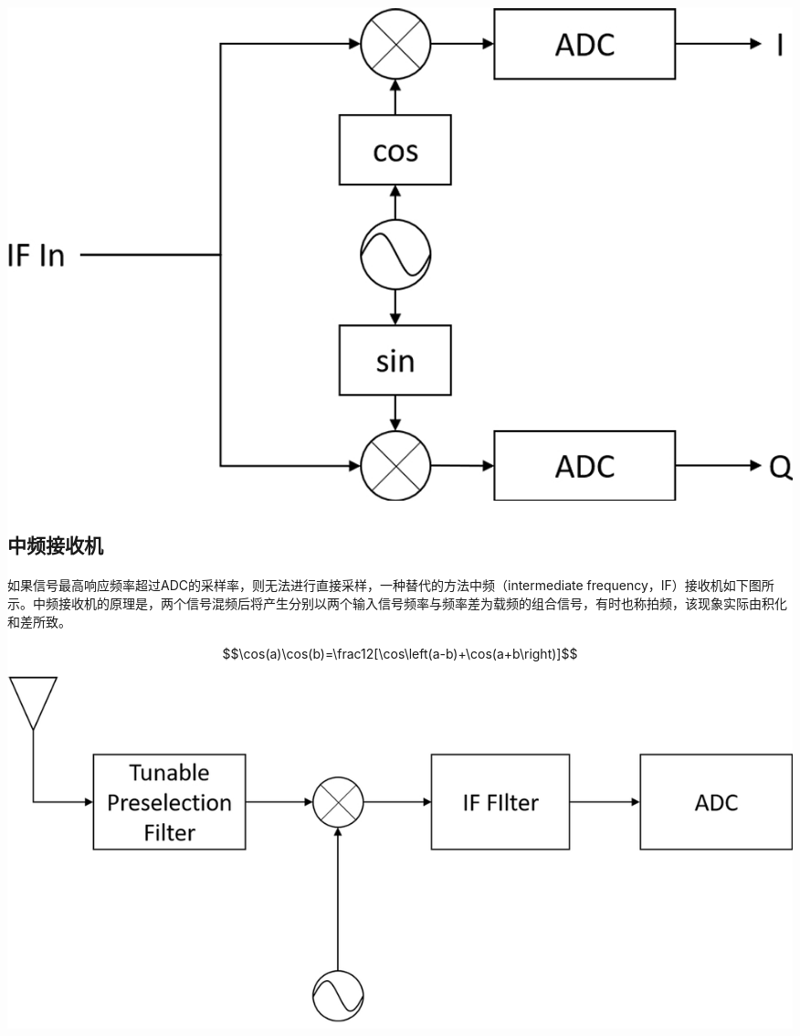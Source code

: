 ![同相和正交数字化](./img/Fig_5.2.png)

## 中频接收机

如果信号最高响应频率超过ADC的采样率，则无法进行直接采样，一种替代的方法中频（intermediate frequency，IF）接收机如下图所示。中频接收机的原理是，两个信号混频后将产生分别以两个输入信号频率与频率差为载频的组合信号，有时也称拍频，该现象实际由积化和差所致。

$$\cos(a)\cos(b)=\frac12[\cos\left(a-b)+\cos(a+b\right)]$$

![中频数字接收机理论框图](./img/Fig_5.3.png)
